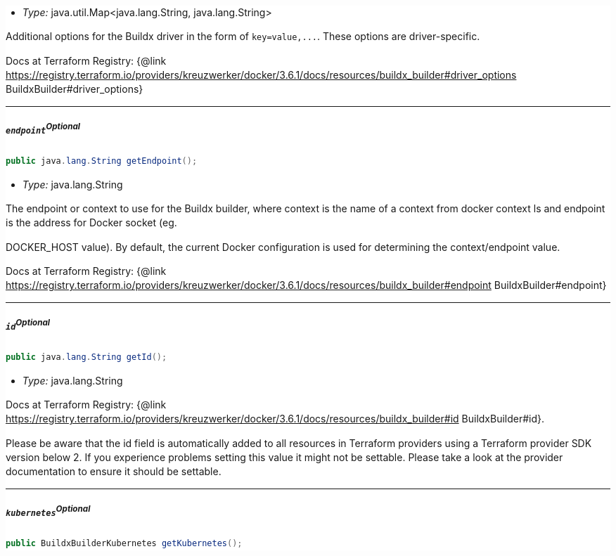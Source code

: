 - *Type:* java.util.Map<java.lang.String, java.lang.String>

Additional options for the Buildx driver in the form of `key=value,...`. These options are driver-specific.

Docs at Terraform Registry: {@link https://registry.terraform.io/providers/kreuzwerker/docker/3.6.1/docs/resources/buildx_builder#driver_options BuildxBuilder#driver_options}

---

##### `endpoint`<sup>Optional</sup> <a name="endpoint" id="@cdktf/provider-docker.buildxBuilder.BuildxBuilderConfig.property.endpoint"></a>

```java
public java.lang.String getEndpoint();
```

- *Type:* java.lang.String

The endpoint or context to use for the Buildx builder, where context is the name of a context from docker context ls and endpoint is the address for Docker socket (eg.

DOCKER_HOST value). By default, the current Docker configuration is used for determining the context/endpoint value.

Docs at Terraform Registry: {@link https://registry.terraform.io/providers/kreuzwerker/docker/3.6.1/docs/resources/buildx_builder#endpoint BuildxBuilder#endpoint}

---

##### `id`<sup>Optional</sup> <a name="id" id="@cdktf/provider-docker.buildxBuilder.BuildxBuilderConfig.property.id"></a>

```java
public java.lang.String getId();
```

- *Type:* java.lang.String

Docs at Terraform Registry: {@link https://registry.terraform.io/providers/kreuzwerker/docker/3.6.1/docs/resources/buildx_builder#id BuildxBuilder#id}.

Please be aware that the id field is automatically added to all resources in Terraform providers using a Terraform provider SDK version below 2.
If you experience problems setting this value it might not be settable. Please take a look at the provider documentation to ensure it should be settable.

---

##### `kubernetes`<sup>Optional</sup> <a name="kubernetes" id="@cdktf/provider-docker.buildxBuilder.BuildxBuilderConfig.property.kubernetes"></a>

```java
public BuildxBuilderKubernetes getKubernetes();
```
